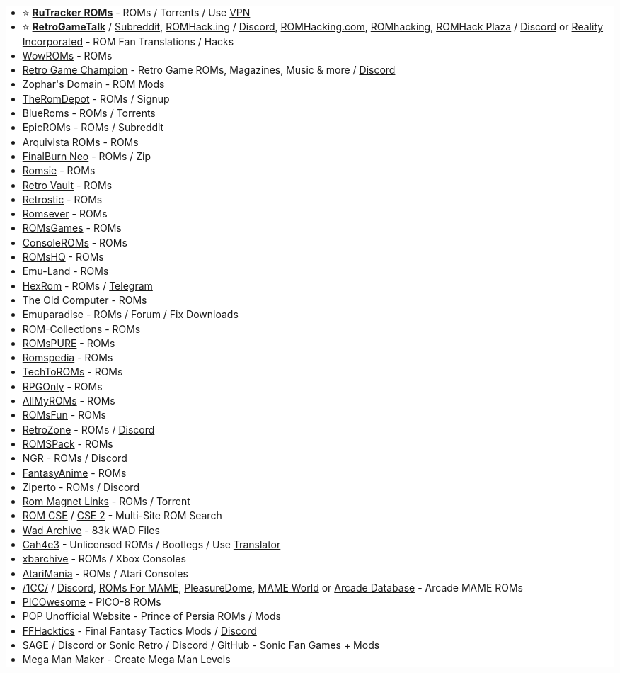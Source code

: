 * ⭐ **[RuTracker ROMs](https://rutracker.org/forum/viewforum.php?f=548)** - ROMs / Torrents / Use [VPN](https://www.reddit.com/r/FREEMEDIAHECKYEAH/wiki/adblock-vpn-privacy/#wiki_.25BA_vpn)
* ⭐ **[RetroGameTalk](https://retrogametalk.com/)** / [Subreddit](https://www.reddit.com/r/RetroGameTalk/), [⁠ROMHack.ing](https://www.romhack.ing/) / [Discord](https://discord.gg/uAufcgz), [⁠ROMHacking.com](https://romhacking.com/), [ROMhacking](https://www.romhacking.net/), [⁠ROMHack Plaza](https://romhackplaza.org/) / [Discord](https://discord.gg/5CKzeWmZZU) or [Reality Incorporated](https://sites.google.com/view/bonmarioinc/rom-hacks/released-rom-hacks) - ROM Fan Translations / Hacks
* [WowROMs](https://wowroms.com/en) - ROMs
* [Retro Game Champion](https://www.retrogamechampion.com/) - Retro Game ROMs, Magazines, Music & more / [Discord](https://discord.gg/zueusZt)
* [Zophar's Domain](https://www.zophar.net/) - ROM Mods
* [TheRomDepot](https://theromdepot.com/) - ROMs / Signup
* [BlueRoms](https://www.blueroms.ws/) - ROMs / Torrents
* [⁠EpicROMs](https://epicroms.net/roms/) - ROMs / [Subreddit](https://www.reddit.com/r/EpicRoms/)
* [Arquivista ROMs](https://rentry.co/FMHYB64#arquivista) - ROMs
* [FinalBurn Neo](https://rentry.co/FMHYB64#finalburn-neo) - ROMs / Zip
* [Romsie](https://roms2000.com/) - ROMs
* [Retro Vault](https://www.retrospot.net/vault/) - ROMs
* [Retrostic](https://www.retrostic.com/) - ROMs
* [Romsever](https://romsever.com) - ROMs
* [ROMsGames](https://www.romsgames.net/roms/) - ROMs
* [ConsoleROMs](https://www.consoleROMs.com/) - ROMs
* [ROMsHQ](https://romshq.com/) - ROMs
* [Emu-Land](https://www.emu-land.net/en) - ROMs
* [HexRom](https://hexrom.com/) - ROMs / [Telegram](https://t.me/Hexrom_Com)
* [The Old Computer](https://www.theoldcomputer.com/) - ROMs
* [Emuparadise](https://www.emuparadise.me/) - ROMs / [Forum](https://www.epforums.org/) / [Fix Downloads](https://gist.github.com/infval/c69b479ff0bd590f2dd7e1975fe2fcad/raw/8be1b17f03837939c8baab3b2247eb60a22fa89a/emuparadise.download.user.js)
* [ROM-Collections](https://rentry.co/FMHYB64#rom-collections) - ROMs
* [ROMsPURE](https://ROMspure.cc/) - ROMs
* [Romspedia](https://www.romspedia.com/) - ROMs
* [TechToROMs](https://techtoroms.com/) - ROMs
* [RPGOnly](https://rpgonly.com) - ROMs
* [AllMyROMs](https://www.allmyroms.net/) - ROMs
* [ROMsFun](https://romsfun.com/) - ROMs
* [RetroZone](https://retrozone.co/) - ROMs / [Discord](https://discord.gg/662GhC76tJ)
* [ROMSPack](https://www.romspack.com/) - ROMs
* [NGR](https://www.nextgenroms.com/) - ROMs / [Discord](https://discord.gg/BQPzkwj)
* [FantasyAnime](https://fantasyanime.com/) - ROMs
* [Ziperto](https://ziperto.com/) - ROMs / [Discord](https://discord.gg/VgZ66bM87u)
* [Rom Magnet Links](https://emulation.gametechwiki.com/index.php/ROM_%26_ISO_Sites#BitTorrent) - ROMs / Torrent
* [ROM CSE](https://cse.google.com/cse?cx=f47f68e49301a07ac) / [CSE 2](https://cse.google.com/cse?cx=744926a50bd7eb010) - Multi-Site ROM Search
* [Wad Archive](https://archive.org/details/wadarchive) - 83k WAD Files
* [Cah4e3](https://cah4e3.shedevr.org.ru/) - Unlicensed ROMs / Bootlegs / Use [Translator](https://www.reddit.com/r/FREEMEDIAHECKYEAH/wiki/text-tools/#wiki_.25B7_translators)
* [xbarchive](https://github.com/codemasterv/xbarchive) - ROMs / Xbox Consoles
* [AtariMania](https://www.atarimania.com/) - ROMs / Atari Consoles
* [/1CC/](https://1cc.kr.eu.org/1cc/index.html) / [Discord](https://discord.com/invite/e7xffWFf9p), [ROMs For MAME](https://www.romsformame.com/), [PleasureDome](https://pleasuredome.github.io/pleasuredome/mame/), [MAME World](https://mameworld.info/) or [Arcade Database](http://adb.arcadeitalia.net/default.php?lang=en) - Arcade MAME ROMs
* [PICOwesome](https://rentry.co/FMHYB64#picowesome) - PICO-8 ROMs
* [POP Unofficial Website](https://popuw.com/) - Prince of Persia ROMs / Mods
* [⁠FFHacktics](https://ffhacktics.com/smf/) - Final Fantasy Tactics Mods / [Discord](https://discord.gg/xpXa8VEV2k)
* [SAGE](https://sagexpo.org/) / [Discord](https://discord.sonicfangameshq.com/) or [Sonic Retro](https://forums.sonicretro.org/) / [Discord](https://discord.com/invite/CPy4cjE) / [GitHub](https://github.com/sonicretro/) - Sonic Fan Games + Mods
* [Mega Man Maker](https://megamanmaker.com/) - Create Mega Man Levels
